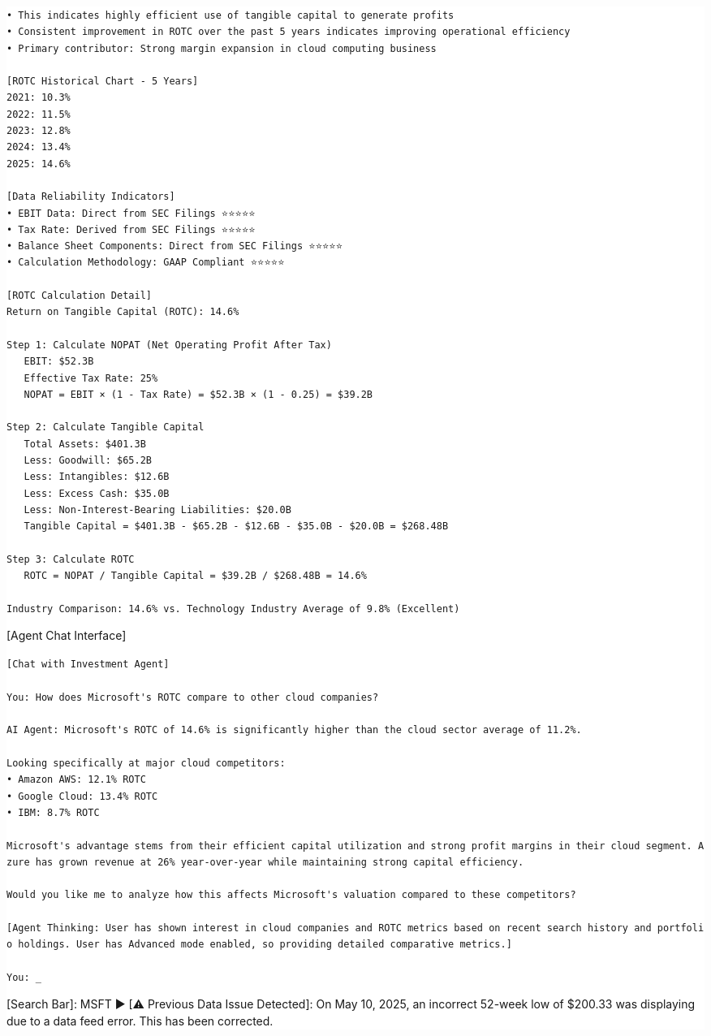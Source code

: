 ```
• This indicates highly efficient use of tangible capital to generate profits
• Consistent improvement in ROTC over the past 5 years indicates improving operational efficiency
• Primary contributor: Strong margin expansion in cloud computing business

[ROTC Historical Chart - 5 Years]
2021: 10.3%
2022: 11.5%
2023: 12.8%
2024: 13.4%
2025: 14.6%

[Data Reliability Indicators]
• EBIT Data: Direct from SEC Filings ⭐⭐⭐⭐⭐
• Tax Rate: Derived from SEC Filings ⭐⭐⭐⭐⭐
• Balance Sheet Components: Direct from SEC Filings ⭐⭐⭐⭐⭐
• Calculation Methodology: GAAP Compliant ⭐⭐⭐⭐⭐

[ROTC Calculation Detail]
Return on Tangible Capital (ROTC): 14.6%

Step 1: Calculate NOPAT (Net Operating Profit After Tax)
   EBIT: $52.3B
   Effective Tax Rate: 25%
   NOPAT = EBIT × (1 - Tax Rate) = $52.3B × (1 - 0.25) = $39.2B

Step 2: Calculate Tangible Capital
   Total Assets: $401.3B
   Less: Goodwill: $65.2B
   Less: Intangibles: $12.6B
   Less: Excess Cash: $35.0B
   Less: Non-Interest-Bearing Liabilities: $20.0B
   Tangible Capital = $401.3B - $65.2B - $12.6B - $35.0B - $20.0B = $268.48B

Step 3: Calculate ROTC
   ROTC = NOPAT / Tangible Capital = $39.2B / $268.48B = 14.6%

Industry Comparison: 14.6% vs. Technology Industry Average of 9.8% (Excellent)
```

[Agent Chat Interface]
```
[Chat with Investment Agent]

You: How does Microsoft's ROTC compare to other cloud companies?

AI Agent: Microsoft's ROTC of 14.6% is significantly higher than the cloud sector average of 11.2%. 

Looking specifically at major cloud competitors:
• Amazon AWS: 12.1% ROTC
• Google Cloud: 13.4% ROTC
• IBM: 8.7% ROTC

Microsoft's advantage stems from their efficient capital utilization and strong profit margins in their cloud segment. Azure has grown revenue at 26% year-over-year while maintaining strong capital efficiency.

Would you like me to analyze how this affects Microsoft's valuation compared to these competitors?

[Agent Thinking: User has shown interest in cloud companies and ROTC metrics based on recent search history and portfolio holdings. User has Advanced mode enabled, so providing detailed comparative metrics.]

You: _
```

[Search Bar]: MSFT ▶
[⚠ Previous Data Issue Detected]: On May 10, 2025, an incorrect 52-week low of $200.33 was displaying due to a data feed error. This has been corrected.